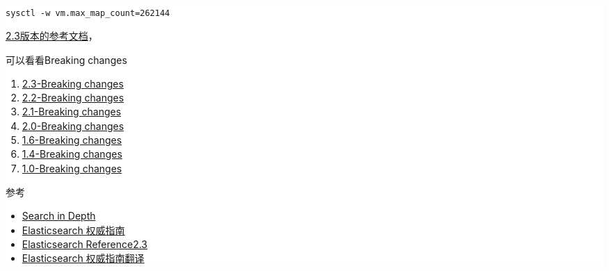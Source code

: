 ```
sysctl -w vm.max_map_count=262144
```

[2.3版本的参考文档](https://www.elastic.co/guide/en/elasticsearch/reference/2.3/index.html)，

可以看看Breaking changes

>
1. [2.3-Breaking changes](https://www.elastic.co/guide/en/elasticsearch/reference/2.3/breaking-changes-2.3.html)
2. [2.2-Breaking changes](https://www.elastic.co/guide/en/elasticsearch/reference/2.3/breaking-changes-2.2.html)
3. [2.1-Breaking changes](https://www.elastic.co/guide/en/elasticsearch/reference/2.3/breaking-changes-2.1.html)
4. [2.0-Breaking changes](https://www.elastic.co/guide/en/elasticsearch/reference/2.3/breaking-changes-2.0.html)
5. [1.6-Breaking changes](https://www.elastic.co/guide/en/elasticsearch/reference/2.3/breaking-changes-1.6.html)
6. [1.4-Breaking changes](https://www.elastic.co/guide/en/elasticsearch/reference/2.3/breaking-changes-1.4.html)
7. [1.0-Breaking changes](https://www.elastic.co/guide/en/elasticsearch/reference/2.3/breaking-changes-1.0.html)

参考

>
* [Search in Depth](https://www.elastic.co/guide/en/elasticsearch/guide/current/search-in-depth.html)
* [Elasticsearch 权威指南](http://learnes.net/index.html)
* [Elasticsearch Reference2.3](https://www.elastic.co/guide/en/elasticsearch/reference/2.3/index.html)
* [Elasticsearch 权威指南翻译](http://blog.csdn.net/dm_vincent/article/details/46994535)
